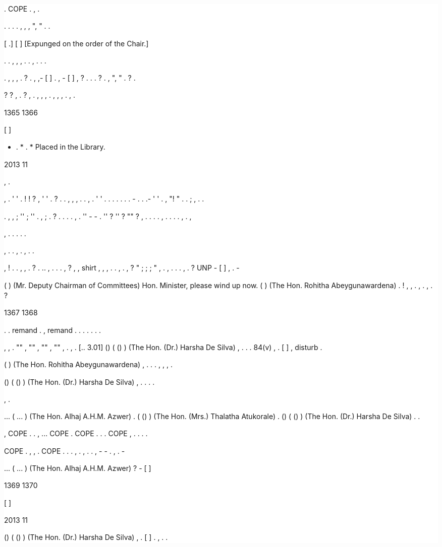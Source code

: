 . COPE . , .

. . . . , , , ", " . .

[ .] [ ] [Expunged on the order of the Chair.]

. . , , , . . , . . .

. , , , . ? . , ,- [ ] . , - [ ] , ? . . . ? . , ", " . ? .

? ? , . ? , . , , , . , , , . , .

1365 1366

[ ]

* . * . * Placed in the Library.

2013 11

, .

, . ' ' . ! ! ? , ' ' . ? . . , , , . . , . ' ' . . . . . . . - . . .- ' ' . , "! " . . ; , . .

. , , ; '' ; '' . , ; . ? . . . . , . '' - - . '' ? '' ? "" ? , . . . . , . . . . , . ,

, . . . . .

, . . , . , . .

, ! . . , , . ? . .. , . . . , ? , , shirt , , , . . , . , ? " ; ; ; " , . , . . . , . ? UNP - [ ] , . -

( ) (Mr. Deputy Chairman of Committees) Hon. Minister, please wind up now. ( ) (The Hon. Rohitha Abeygunawardena) . ! , , . , . , . ?

1367 1368

. . remand . , remand . . . . . . .

, , . "" , "" , "" , "" , . , . [.. 3.01] () ( () ) (The Hon. (Dr.) Harsha De Silva) , . . . 84(v) , . [ ] , disturb .

( ) (The Hon. Rohitha Abeygunawardena) , . . . , , , .

() ( () ) (The Hon. (Dr.) Harsha De Silva) , . . . .

, .

... ( ... ) (The Hon. Alhaj A.H.M. Azwer) . ( () ) (The Hon. (Mrs.) Thalatha Atukorale) . () ( () ) (The Hon. (Dr.) Harsha De Silva) . .

, COPE . . , ... COPE . COPE . . . COPE , . . . .

COPE . , , . COPE . . . , . , . . , - - . , . -

... ( ... ) (The Hon. Alhaj A.H.M. Azwer) ? - [ ]

1369 1370

[ ]

2013 11

() ( () ) (The Hon. (Dr.) Harsha De Silva) , . [ ] . , . .
